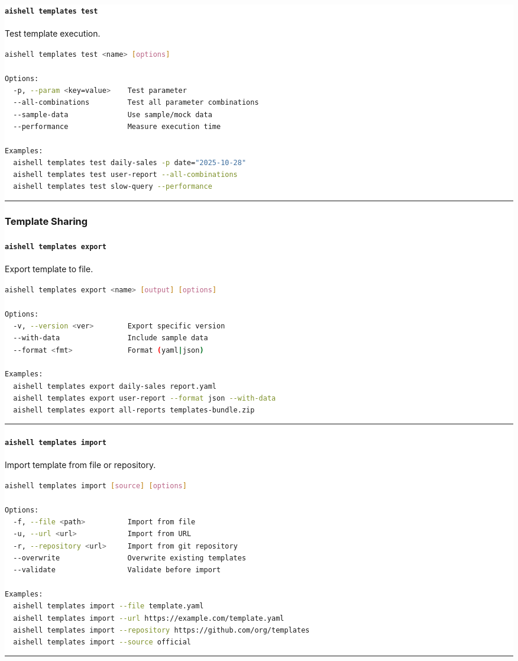 
#### `aishell templates test`
Test template execution.

```bash
aishell templates test <name> [options]

Options:
  -p, --param <key=value>    Test parameter
  --all-combinations         Test all parameter combinations
  --sample-data              Use sample/mock data
  --performance              Measure execution time

Examples:
  aishell templates test daily-sales -p date="2025-10-28"
  aishell templates test user-report --all-combinations
  aishell templates test slow-query --performance
```

---

### Template Sharing

#### `aishell templates export`
Export template to file.

```bash
aishell templates export <name> [output] [options]

Options:
  -v, --version <ver>        Export specific version
  --with-data                Include sample data
  --format <fmt>             Format (yaml|json)

Examples:
  aishell templates export daily-sales report.yaml
  aishell templates export user-report --format json --with-data
  aishell templates export all-reports templates-bundle.zip
```

---

#### `aishell templates import`
Import template from file or repository.

```bash
aishell templates import [source] [options]

Options:
  -f, --file <path>          Import from file
  -u, --url <url>            Import from URL
  -r, --repository <url>     Import from git repository
  --overwrite                Overwrite existing templates
  --validate                 Validate before import

Examples:
  aishell templates import --file template.yaml
  aishell templates import --url https://example.com/template.yaml
  aishell templates import --repository https://github.com/org/templates
  aishell templates import --source official
```

---